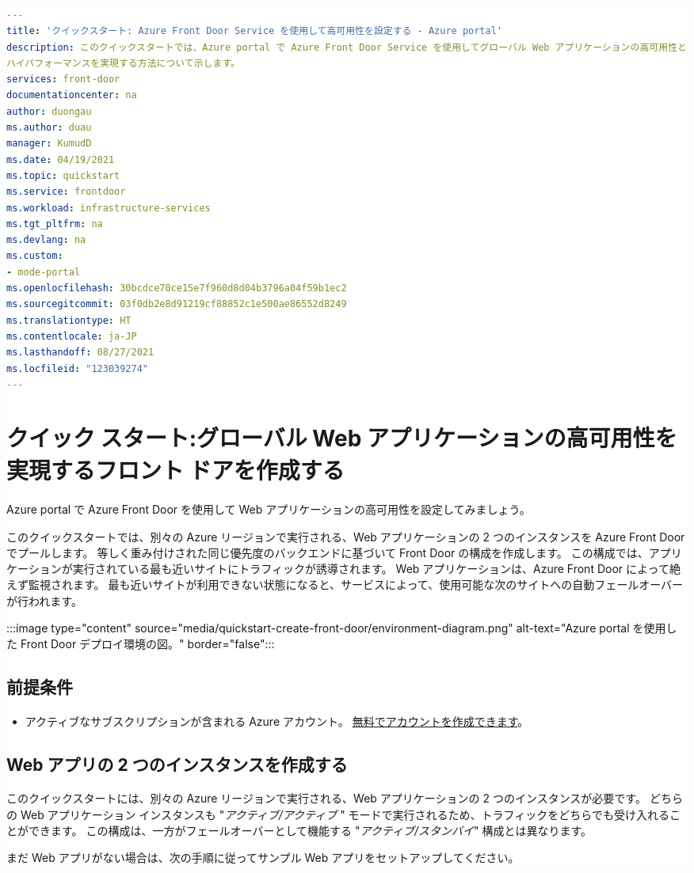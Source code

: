 ```yaml
---
title: 'クイックスタート: Azure Front Door Service を使用して高可用性を設定する - Azure portal'
description: このクイックスタートでは、Azure portal で Azure Front Door Service を使用してグローバル Web アプリケーションの高可用性とハイパフォーマンスを実現する方法について示します。
services: front-door
documentationcenter: na
author: duongau
ms.author: duau
manager: KumudD
ms.date: 04/19/2021
ms.topic: quickstart
ms.service: frontdoor
ms.workload: infrastructure-services
ms.tgt_pltfrm: na
ms.devlang: na
ms.custom:
- mode-portal
ms.openlocfilehash: 30bcdce70ce15e7f960d8d04b3796a04f59b1ec2
ms.sourcegitcommit: 03f0db2e8d91219cf88852c1e500ae86552d8249
ms.translationtype: HT
ms.contentlocale: ja-JP
ms.lasthandoff: 08/27/2021
ms.locfileid: "123039274"
---
```

# <a name="quickstart-create-a-front-door-for-a-highly-available-global-web-application"></a>クイック スタート:グローバル Web アプリケーションの高可用性を実現するフロント ドアを作成する

Azure portal で Azure Front Door を使用して Web アプリケーションの高可用性を設定してみましょう。

このクイックスタートでは、別々の Azure リージョンで実行される、Web アプリケーションの 2 つのインスタンスを Azure Front Door でプールします。 等しく重み付けされた同じ優先度のバックエンドに基づいて Front Door の構成を作成します。 この構成では、アプリケーションが実行されている最も近いサイトにトラフィックが誘導されます。 Web アプリケーションは、Azure Front Door によって絶えず監視されます。 最も近いサイトが利用できない状態になると、サービスによって、使用可能な次のサイトへの自動フェールオーバーが行われます。

:::image type="content" source="media/quickstart-create-front-door/environment-diagram.png" alt-text="Azure portal を使用した Front Door デプロイ環境の図。" border="false":::

## <a name="prerequisites"></a>前提条件

- アクティブなサブスクリプションが含まれる Azure アカウント。 [無料でアカウントを作成できます](https://azure.microsoft.com/free/?WT.mc_id=A261C142F)。

## <a name="create-two-instances-of-a-web-app"></a>Web アプリの 2 つのインスタンスを作成する

このクイックスタートには、別々の Azure リージョンで実行される、Web アプリケーションの 2 つのインスタンスが必要です。 どちらの Web アプリケーション インスタンスも "*アクティブ/アクティブ* " モードで実行されるため、トラフィックをどちらでも受け入れることができます。 この構成は、一方がフェールオーバーとして機能する "*アクティブ/スタンバイ*" 構成とは異なります。

まだ Web アプリがない場合は、次の手順に従ってサンプル Web アプリをセットアップしてください。
